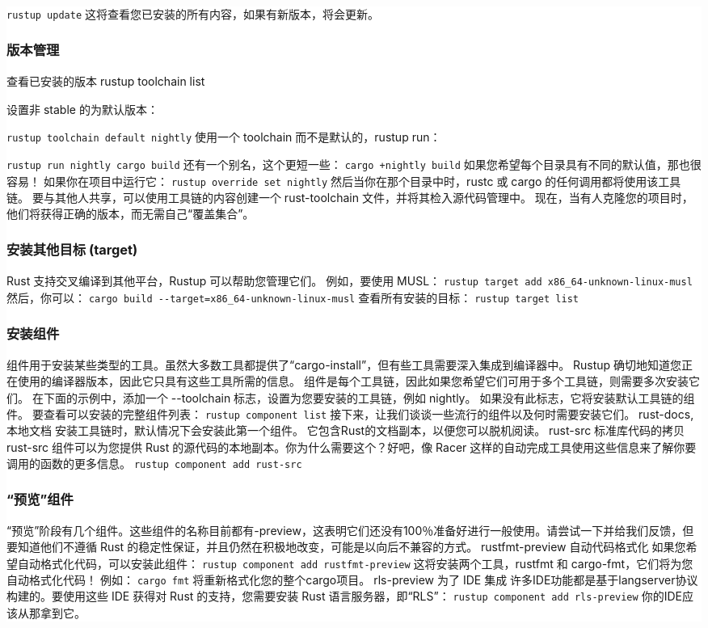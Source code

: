 
`rustup update`
这将查看您已安装的所有内容，如果有新版本，将会更新。

### 版本管理

查看已安装的版本
rustup toolchain list

设置非 stable 的为默认版本：

`rustup toolchain default nightly`
使用一个 toolchain 而不是默认的，rustup run：

`rustup run nightly cargo build`
还有一个别名，这个更短一些：
`cargo +nightly build`
如果您希望每个目录具有不同的默认值，那也很容易！ 如果你在项目中运行它：
`rustup override set nightly`
然后当你在那个目录中时，rustc 或 cargo 的任何调用都将使用该工具链。 要与其他人共享，可以使用工具链的内容创建一个 rust-toolchain 文件，并将其检入源代码管理中。 现在，当有人克隆您的项目时，他们将获得正确的版本，而无需自己“覆盖集合”。
### 安装其他目标 (target)

Rust 支持交叉编译到其他平台，Rustup 可以帮助您管理它们。 例如，要使用 MUSL：
`rustup target add x86_64-unknown-linux-musl`
然后，你可以：
`cargo build --target=x86_64-unknown-linux-musl`
查看所有安装的目标：
`rustup target list`
### 安装组件
组件用于安装某些类型的工具。虽然大多数工具都提供了“cargo-install”，但有些工具需要深入集成到编译器中。 Rustup 确切地知道您正在使用的编译器版本，因此它只具有这些工具所需的信息。
组件是每个工具链，因此如果您希望它们可用于多个工具链，则需要多次安装它们。 在下面的示例中，添加一个 --toolchain 标志，设置为您要安装的工具链，例如 nightly。 如果没有此标志，它将安装默认工具链的组件。
要查看可以安装的完整组件列表：
`rustup component list`
接下来，让我们谈谈一些流行的组件以及何时需要安装它们。
rust-docs, 本地文档
安装工具链时，默认情况下会安装此第一个组件。 它包含Rust的文档副本，以便您可以脱机阅读。
rust-src 标准库代码的拷贝
rust-src 组件可以为您提供 Rust 的源代码的本地副本。你为什么需要这个？好吧，像 Racer 这样的自动完成工具使用这些信息来了解你要调用的函数的更多信息。
`rustup component add rust-src`

### “预览”组件

“预览”阶段有几个组件。这些组件的名称目前都有-preview，这表明它们还没有100％准备好进行一般使用。请尝试一下并给我们反馈，但要知道他们不遵循 Rust 的稳定性保证，并且仍然在积极地改变，可能是以向后不兼容的方式。
rustfmt-preview 自动代码格式化
如果您希望自动格式化代码，可以安装此组件：
`rustup component add rustfmt-preview`
这将安装两个工具，rustfmt 和 cargo-fmt，它们将为您自动格式化代码！ 例如：
`cargo fmt` 将重新格式化您的整个cargo项目。
rls-preview 为了 IDE 集成
许多IDE功能都是基于langserver协议 构建的。要使用这些 IDE 获得对 Rust 的支持，您需要安装 Rust 语言服务器，即“RLS”：
`rustup component add rls-preview`
你的IDE应该从那拿到它。
